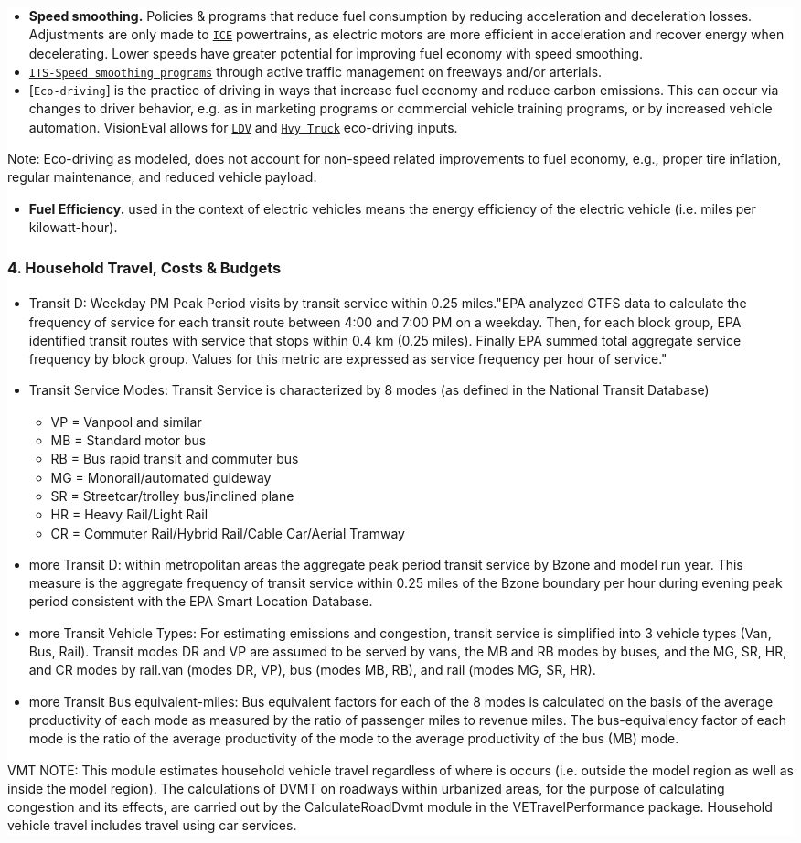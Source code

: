 
* **Speed smoothing.** Policies & programs that reduce fuel consumption by reducing acceleration and deceleration losses.  Adjustments are only made to [`ICE`]() powertrains, as electric motors are more efficient in acceleration and recover energy when decelerating.  Lower speeds have greater potential for improving fuel economy with speed smoothing.
* [`ITS-Speed smoothing programs`]() through active traffic management on freeways and/or arterials.   
* [`Eco-driving`] is the practice of driving in ways that increase fuel economy and reduce carbon emissions. This can occur via changes to driver behavior, e.g. as in marketing programs or commercial vehicle training programs, or by increased vehicle automation.  VisionEval allows for [`LDV`]() and [`Hvy Truck`]() eco-driving inputs. 

Note:  Eco-driving as modeled, does not account for non-speed related improvements to fuel economy, e.g., proper tire inflation, regular maintenance, and reduced vehicle payload. 

* **Fuel Efficiency.** used in the context of electric vehicles means the energy efficiency of the electric vehicle (i.e. miles per kilowatt-hour). 


### 4. Household Travel, Costs & Budgets 

  * Transit D:  Weekday PM Peak Period visits by transit service within 0.25 miles."EPA analyzed GTFS data to calculate the frequency of service for each transit route between 4:00 and 7:00 PM on a weekday. Then, for each block group, EPA identified transit routes with service that stops within 0.4 km (0.25 miles). Finally EPA summed total aggregate service frequency by block group. Values for this metric are expressed as service frequency per hour of service."
  * Transit Service Modes: Transit Service is characterized by 8 modes (as defined in the National Transit Database) 
    * VP = Vanpool and similar
    * MB = Standard motor bus
    * RB = Bus rapid transit and commuter bus
    * MG = Monorail/automated guideway
    * SR = Streetcar/trolley bus/inclined plane
    * HR = Heavy Rail/Light Rail
    * CR = Commuter Rail/Hybrid Rail/Cable Car/Aerial Tramway

  * more Transit D: within metropolitan areas the aggregate peak period transit service by Bzone and model run year. This measure is the aggregate frequency of transit service within 0.25 miles of the Bzone boundary per hour during evening peak period consistent with the EPA Smart Location Database.
  * more Transit Vehicle Types: For estimating emissions and congestion, transit service is simplified into 3 vehicle types (Van, Bus, Rail). Transit modes DR and VP are assumed to be served by vans, the MB and RB modes by buses, and the MG, SR, HR, and CR modes by rail.van (modes DR, VP), bus (modes MB, RB), and rail (modes MG, SR, HR).
  * more Transit Bus equivalent-miles: Bus equivalent factors for each of the 8 modes is calculated on the basis of the average productivity of each mode as measured by the ratio of passenger miles to revenue miles. The bus-equivalency factor of each mode is the ratio of the average productivity of the mode to the average productivity of the bus (MB) mode.

VMT NOTE: This module estimates household vehicle travel regardless of where is occurs (i.e. outside the model region as well as inside the model region). The calculations of DVMT on roadways within urbanized areas, for the purpose of calculating congestion and its effects, are carried out by the CalculateRoadDvmt module in the VETravelPerformance package. Household vehicle travel includes travel using car services.
